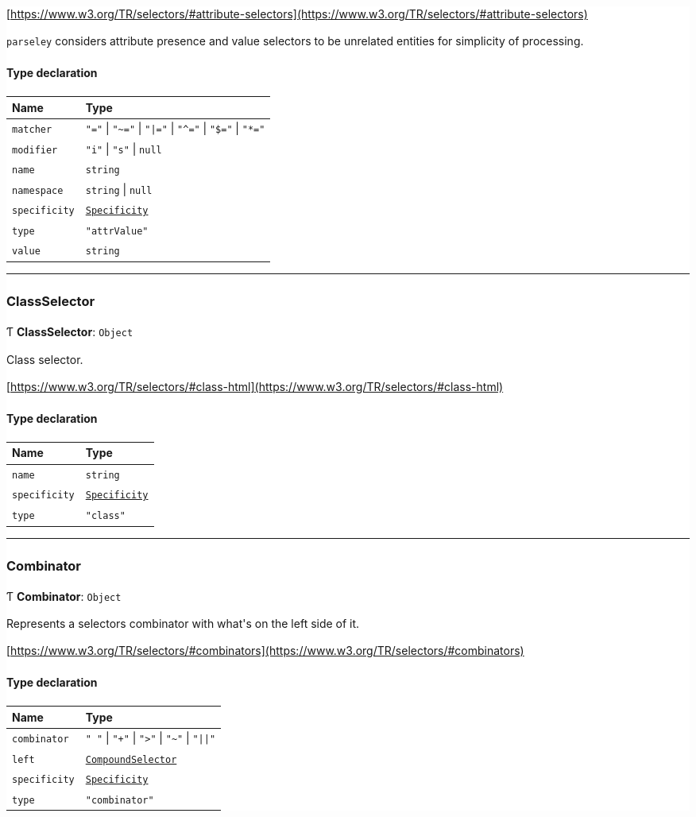 [https://www.w3.org/TR/selectors/#attribute-selectors](https://www.w3.org/TR/selectors/#attribute-selectors)

`parseley` considers attribute presence and value selectors to be unrelated entities
for simplicity of processing.

#### Type declaration

| Name | Type |
| :------ | :------ |
| `matcher` | ``"="`` \| ``"~="`` \| ``"\|="`` \| ``"^="`` \| ``"$="`` \| ``"*="`` |
| `modifier` | ``"i"`` \| ``"s"`` \| ``null`` |
| `name` | `string` |
| `namespace` | `string` \| ``null`` |
| `specificity` | [`Specificity`](Ast.md#specificity) |
| `type` | ``"attrValue"`` |
| `value` | `string` |

___

### ClassSelector

Ƭ **ClassSelector**: `Object`

Class selector.

[https://www.w3.org/TR/selectors/#class-html](https://www.w3.org/TR/selectors/#class-html)

#### Type declaration

| Name | Type |
| :------ | :------ |
| `name` | `string` |
| `specificity` | [`Specificity`](Ast.md#specificity) |
| `type` | ``"class"`` |

___

### Combinator

Ƭ **Combinator**: `Object`

Represents a selectors combinator with what's on the left side of it.

[https://www.w3.org/TR/selectors/#combinators](https://www.w3.org/TR/selectors/#combinators)

#### Type declaration

| Name | Type |
| :------ | :------ |
| `combinator` | ``" "`` \| ``"+"`` \| ``">"`` \| ``"~"`` \| ``"\|\|"`` |
| `left` | [`CompoundSelector`](Ast.md#compoundselector) |
| `specificity` | [`Specificity`](Ast.md#specificity) |
| `type` | ``"combinator"`` |
